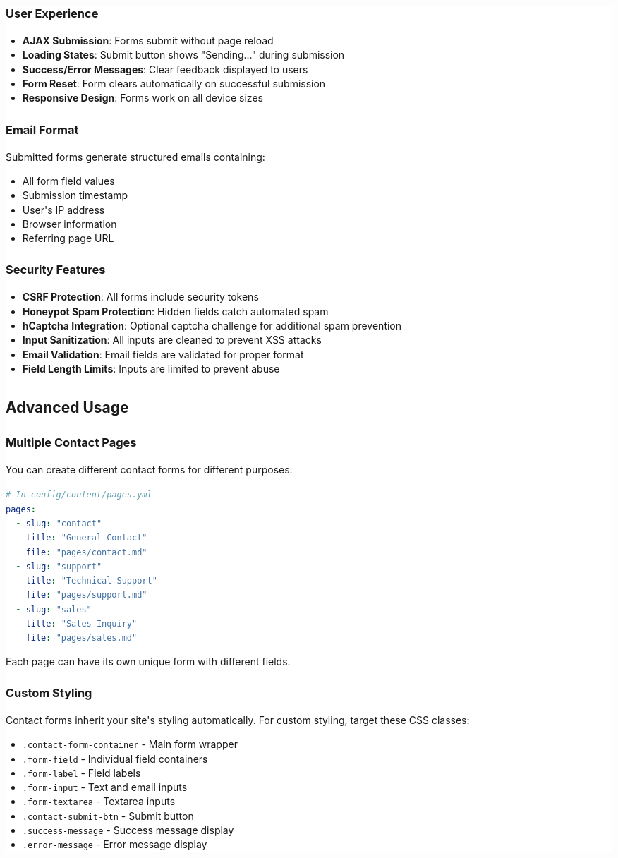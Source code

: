 ### User Experience
- **AJAX Submission**: Forms submit without page reload
- **Loading States**: Submit button shows "Sending..." during submission
- **Success/Error Messages**: Clear feedback displayed to users
- **Form Reset**: Form clears automatically on successful submission
- **Responsive Design**: Forms work on all device sizes

### Email Format
Submitted forms generate structured emails containing:
- All form field values
- Submission timestamp
- User's IP address
- Browser information
- Referring page URL

### Security Features
- **CSRF Protection**: All forms include security tokens
- **Honeypot Spam Protection**: Hidden fields catch automated spam
- **hCaptcha Integration**: Optional captcha challenge for additional spam prevention
- **Input Sanitization**: All inputs are cleaned to prevent XSS attacks
- **Email Validation**: Email fields are validated for proper format
- **Field Length Limits**: Inputs are limited to prevent abuse

## Advanced Usage

### Multiple Contact Pages

You can create different contact forms for different purposes:

```yaml
# In config/content/pages.yml
pages:
  - slug: "contact"
    title: "General Contact"
    file: "pages/contact.md"
  - slug: "support"
    title: "Technical Support"
    file: "pages/support.md"
  - slug: "sales"
    title: "Sales Inquiry"
    file: "pages/sales.md"
```

Each page can have its own unique form with different fields.

### Custom Styling

Contact forms inherit your site's styling automatically. For custom styling, target these CSS classes:

- `.contact-form-container` - Main form wrapper
- `.form-field` - Individual field containers
- `.form-label` - Field labels
- `.form-input` - Text and email inputs
- `.form-textarea` - Textarea inputs
- `.contact-submit-btn` - Submit button
- `.success-message` - Success message display
- `.error-message` - Error message display
